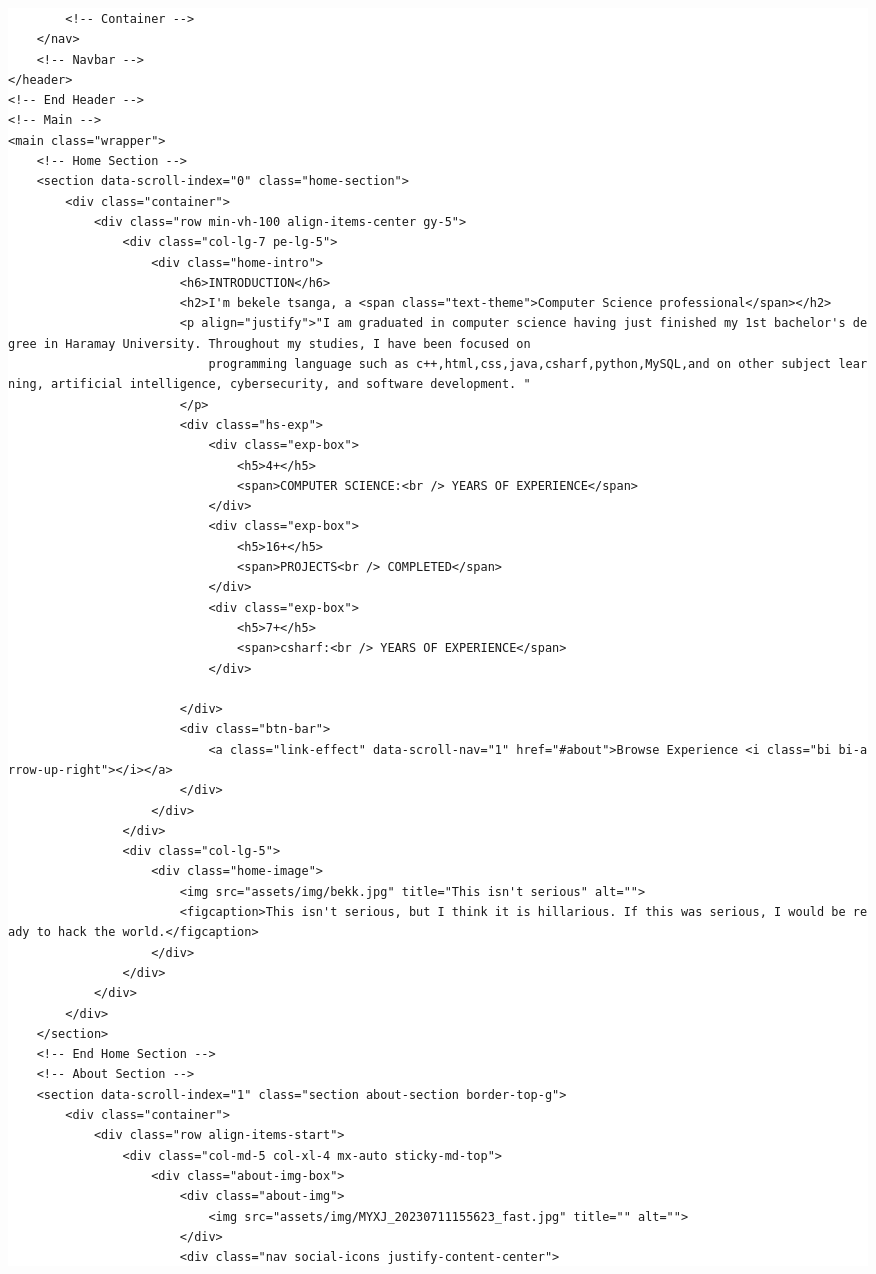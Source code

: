             <!-- Container -->
        </nav>
        <!-- Navbar -->
    </header>
    <!-- End Header -->
    <!-- Main -->
    <main class="wrapper">
        <!-- Home Section -->
        <section data-scroll-index="0" class="home-section">
            <div class="container">
                <div class="row min-vh-100 align-items-center gy-5">
                    <div class="col-lg-7 pe-lg-5">
                        <div class="home-intro">
                            <h6>INTRODUCTION</h6>
                            <h2>I'm bekele tsanga, a <span class="text-theme">Computer Science professional</span></h2>
                            <p align="justify">"I am graduated in computer science having just finished my 1st bachelor's degree in Haramay University. Throughout my studies, I have been focused on
                                programming language such as c++,html,css,java,csharf,python,MySQL,and on other subject learning, artificial intelligence, cybersecurity, and software development. "
                            </p>
                            <div class="hs-exp">
                                <div class="exp-box">
                                    <h5>4+</h5>
                                    <span>COMPUTER SCIENCE:<br /> YEARS OF EXPERIENCE</span>
                                </div>
                                <div class="exp-box">
                                    <h5>16+</h5>
                                    <span>PROJECTS<br /> COMPLETED</span>
                                </div>
                                <div class="exp-box">
                                    <h5>7+</h5>
                                    <span>csharf:<br /> YEARS OF EXPERIENCE</span>
                                </div>

                            </div>
                            <div class="btn-bar">
                                <a class="link-effect" data-scroll-nav="1" href="#about">Browse Experience <i class="bi bi-arrow-up-right"></i></a>
                            </div>
                        </div>
                    </div>
                    <div class="col-lg-5">
                        <div class="home-image">
                            <img src="assets/img/bekk.jpg" title="This isn't serious" alt="">
                            <figcaption>This isn't serious, but I think it is hillarious. If this was serious, I would be ready to hack the world.</figcaption>
                        </div>
                    </div>
                </div>
            </div>
        </section>
        <!-- End Home Section -->
        <!-- About Section -->
        <section data-scroll-index="1" class="section about-section border-top-g">
            <div class="container">
                <div class="row align-items-start">
                    <div class="col-md-5 col-xl-4 mx-auto sticky-md-top">
                        <div class="about-img-box">
                            <div class="about-img">
                                <img src="assets/img/MYXJ_20230711155623_fast.jpg" title="" alt="">
                            </div>
                            <div class="nav social-icons justify-content-center">
